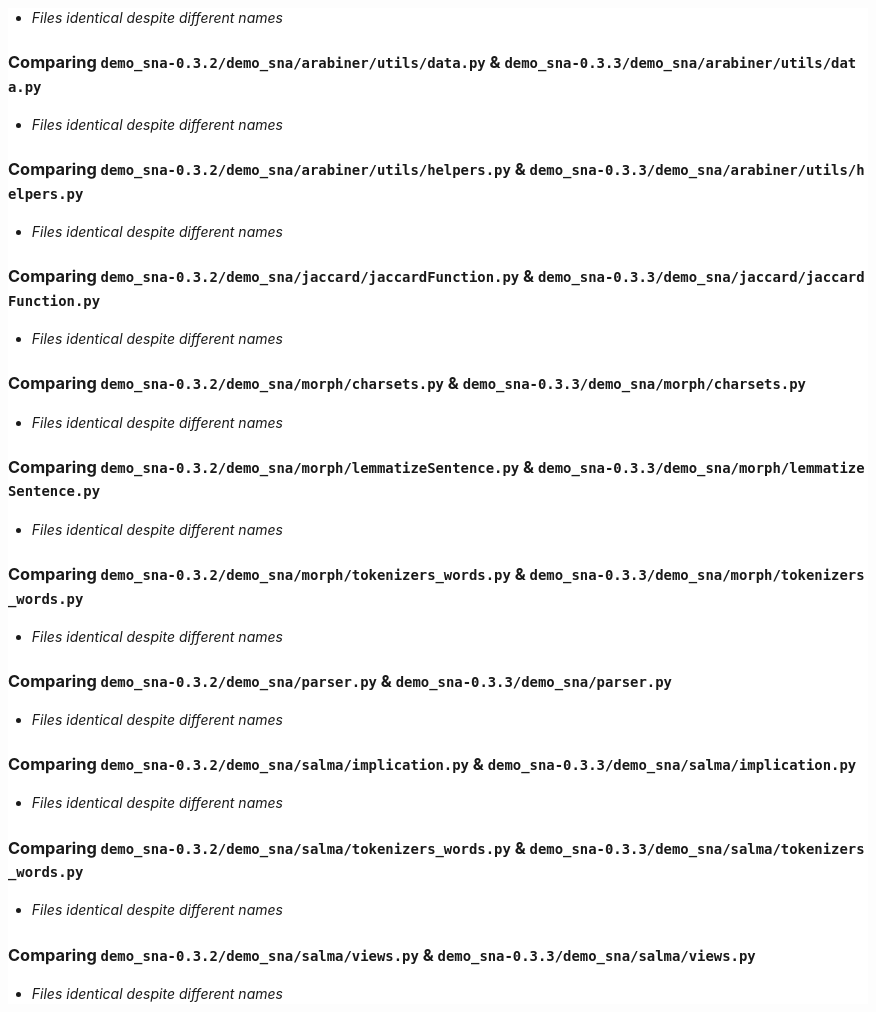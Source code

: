  * *Files identical despite different names*

### Comparing `demo_sna-0.3.2/demo_sna/arabiner/utils/data.py` & `demo_sna-0.3.3/demo_sna/arabiner/utils/data.py`

 * *Files identical despite different names*

### Comparing `demo_sna-0.3.2/demo_sna/arabiner/utils/helpers.py` & `demo_sna-0.3.3/demo_sna/arabiner/utils/helpers.py`

 * *Files identical despite different names*

### Comparing `demo_sna-0.3.2/demo_sna/jaccard/jaccardFunction.py` & `demo_sna-0.3.3/demo_sna/jaccard/jaccardFunction.py`

 * *Files identical despite different names*

### Comparing `demo_sna-0.3.2/demo_sna/morph/charsets.py` & `demo_sna-0.3.3/demo_sna/morph/charsets.py`

 * *Files identical despite different names*

### Comparing `demo_sna-0.3.2/demo_sna/morph/lemmatizeSentence.py` & `demo_sna-0.3.3/demo_sna/morph/lemmatizeSentence.py`

 * *Files identical despite different names*

### Comparing `demo_sna-0.3.2/demo_sna/morph/tokenizers_words.py` & `demo_sna-0.3.3/demo_sna/morph/tokenizers_words.py`

 * *Files identical despite different names*

### Comparing `demo_sna-0.3.2/demo_sna/parser.py` & `demo_sna-0.3.3/demo_sna/parser.py`

 * *Files identical despite different names*

### Comparing `demo_sna-0.3.2/demo_sna/salma/implication.py` & `demo_sna-0.3.3/demo_sna/salma/implication.py`

 * *Files identical despite different names*

### Comparing `demo_sna-0.3.2/demo_sna/salma/tokenizers_words.py` & `demo_sna-0.3.3/demo_sna/salma/tokenizers_words.py`

 * *Files identical despite different names*

### Comparing `demo_sna-0.3.2/demo_sna/salma/views.py` & `demo_sna-0.3.3/demo_sna/salma/views.py`

 * *Files identical despite different names*
